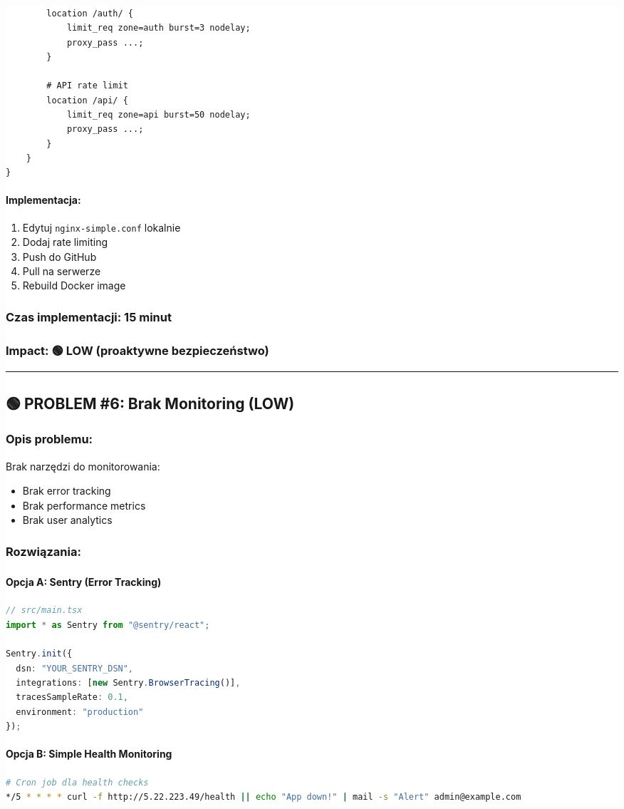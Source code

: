 ```nginx
        location /auth/ {
            limit_req zone=auth burst=3 nodelay;
            proxy_pass ...;
        }

        # API rate limit
        location /api/ {
            limit_req zone=api burst=50 nodelay;
            proxy_pass ...;
        }
    }
}
```

#### Implementacja:
1. Edytuj `nginx-simple.conf` lokalnie
2. Dodaj rate limiting
3. Push do GitHub
4. Pull na serwerze
5. Rebuild Docker image

### Czas implementacji: 15 minut
### Impact: 🟢 LOW (proaktywne bezpieczeństwo)

---

## 🟢 PROBLEM #6: Brak Monitoring (LOW)

### Opis problemu:
Brak narzędzi do monitorowania:
- Brak error tracking
- Brak performance metrics
- Brak user analytics

### Rozwiązania:

#### Opcja A: Sentry (Error Tracking)
```typescript
// src/main.tsx
import * as Sentry from "@sentry/react";

Sentry.init({
  dsn: "YOUR_SENTRY_DSN",
  integrations: [new Sentry.BrowserTracing()],
  tracesSampleRate: 0.1,
  environment: "production"
});
```

#### Opcja B: Simple Health Monitoring
```bash
# Cron job dla health checks
*/5 * * * * curl -f http://5.22.223.49/health || echo "App down!" | mail -s "Alert" admin@example.com
```
